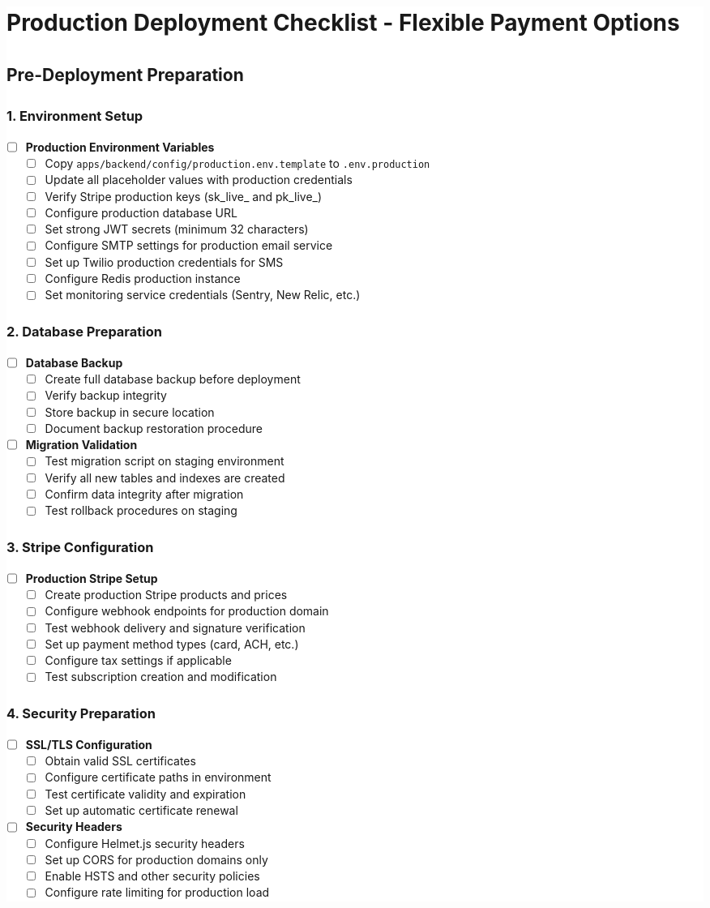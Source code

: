 # Production Deployment Checklist - Flexible Payment Options

## Pre-Deployment Preparation

### 1. Environment Setup
- [ ] **Production Environment Variables**
  - [ ] Copy `apps/backend/config/production.env.template` to `.env.production`
  - [ ] Update all placeholder values with production credentials
  - [ ] Verify Stripe production keys (sk_live_ and pk_live_)
  - [ ] Configure production database URL
  - [ ] Set strong JWT secrets (minimum 32 characters)
  - [ ] Configure SMTP settings for production email service
  - [ ] Set up Twilio production credentials for SMS
  - [ ] Configure Redis production instance
  - [ ] Set monitoring service credentials (Sentry, New Relic, etc.)

### 2. Database Preparation
- [ ] **Database Backup**
  - [ ] Create full database backup before deployment
  - [ ] Verify backup integrity
  - [ ] Store backup in secure location
  - [ ] Document backup restoration procedure

- [ ] **Migration Validation**
  - [ ] Test migration script on staging environment
  - [ ] Verify all new tables and indexes are created
  - [ ] Confirm data integrity after migration
  - [ ] Test rollback procedures on staging

### 3. Stripe Configuration
- [ ] **Production Stripe Setup**
  - [ ] Create production Stripe products and prices
  - [ ] Configure webhook endpoints for production domain
  - [ ] Test webhook delivery and signature verification
  - [ ] Set up payment method types (card, ACH, etc.)
  - [ ] Configure tax settings if applicable
  - [ ] Test subscription creation and modification

### 4. Security Preparation
- [ ] **SSL/TLS Configuration**
  - [ ] Obtain valid SSL certificates
  - [ ] Configure certificate paths in environment
  - [ ] Test certificate validity and expiration
  - [ ] Set up automatic certificate renewal

- [ ] **Security Headers**
  - [ ] Configure Helmet.js security headers
  - [ ] Set up CORS for production domains only
  - [ ] Enable HSTS and other security policies
  - [ ] Configure rate limiting for production load
